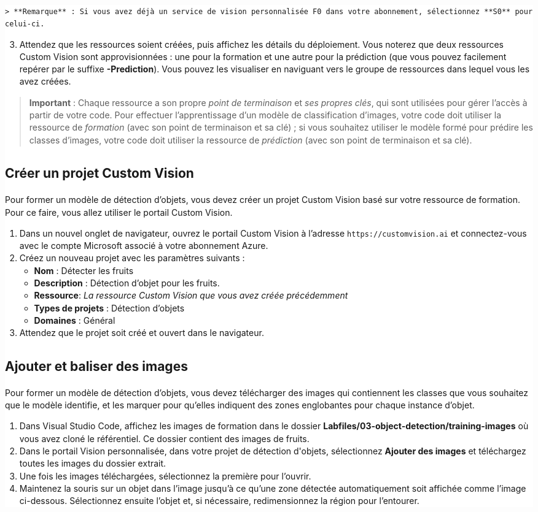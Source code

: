     > **Remarque** : Si vous avez déjà un service de vision personnalisée F0 dans votre abonnement, sélectionnez **S0** pour celui-ci.

3. Attendez que les ressources soient créées, puis affichez les détails du déploiement. Vous noterez que deux ressources Custom Vision sont approvisionnées : une pour la formation et une autre pour la prédiction (que vous pouvez facilement repérer par le suffixe **-Prediction**). Vous pouvez les visualiser en naviguant vers le groupe de ressources dans lequel vous les avez créées.

> **Important** : Chaque ressource a son propre *point de terminaison* et *ses propres clés*, qui sont utilisées pour gérer l’accès à partir de votre code. Pour effectuer l’apprentissage d’un modèle de classification d’images, votre code doit utiliser la ressource de *formation* (avec son point de terminaison et sa clé) ; si vous souhaitez utiliser le modèle formé pour prédire les classes d’images, votre code doit utiliser la ressource de *prédiction* (avec son point de terminaison et sa clé).

## Créer un projet Custom Vision

Pour former un modèle de détection d’objets, vous devez créer un projet Custom Vision basé sur votre ressource de formation. Pour ce faire, vous allez utiliser le portail Custom Vision.

1. Dans un nouvel onglet de navigateur, ouvrez le portail Custom Vision à l’adresse `https://customvision.ai` et connectez-vous avec le compte Microsoft associé à votre abonnement Azure.
2. Créez un nouveau projet avec les paramètres suivants :
    - **Nom** : Détecter les fruits
    - **Description** : Détection d’objet pour les fruits.
    - **Ressource**: *La ressource Custom Vision que vous avez créée précédemment*
    - **Types de projets** : Détection d’objets
    - **Domaines** : Général
3. Attendez que le projet soit créé et ouvert dans le navigateur.

## Ajouter et baliser des images

Pour former un modèle de détection d’objets, vous devez télécharger des images qui contiennent les classes que vous souhaitez que le modèle identifie, et les marquer pour qu’elles indiquent des zones englobantes pour chaque instance d’objet.

1. Dans Visual Studio Code, affichez les images de formation dans le dossier **Labfiles/03-object-detection/training-images** où vous avez cloné le référentiel. Ce dossier contient des images de fruits.
2. Dans le portail Vision personnalisée, dans votre projet de détection d'objets, sélectionnez **Ajouter des images** et téléchargez toutes les images du dossier extrait.
3. Une fois les images téléchargées, sélectionnez la première pour l’ouvrir.
4. Maintenez la souris sur un objet dans l’image jusqu’à ce qu’une zone détectée automatiquement soit affichée comme l’image ci-dessous. Sélectionnez ensuite l’objet et, si nécessaire, redimensionnez la région pour l’entourer.
